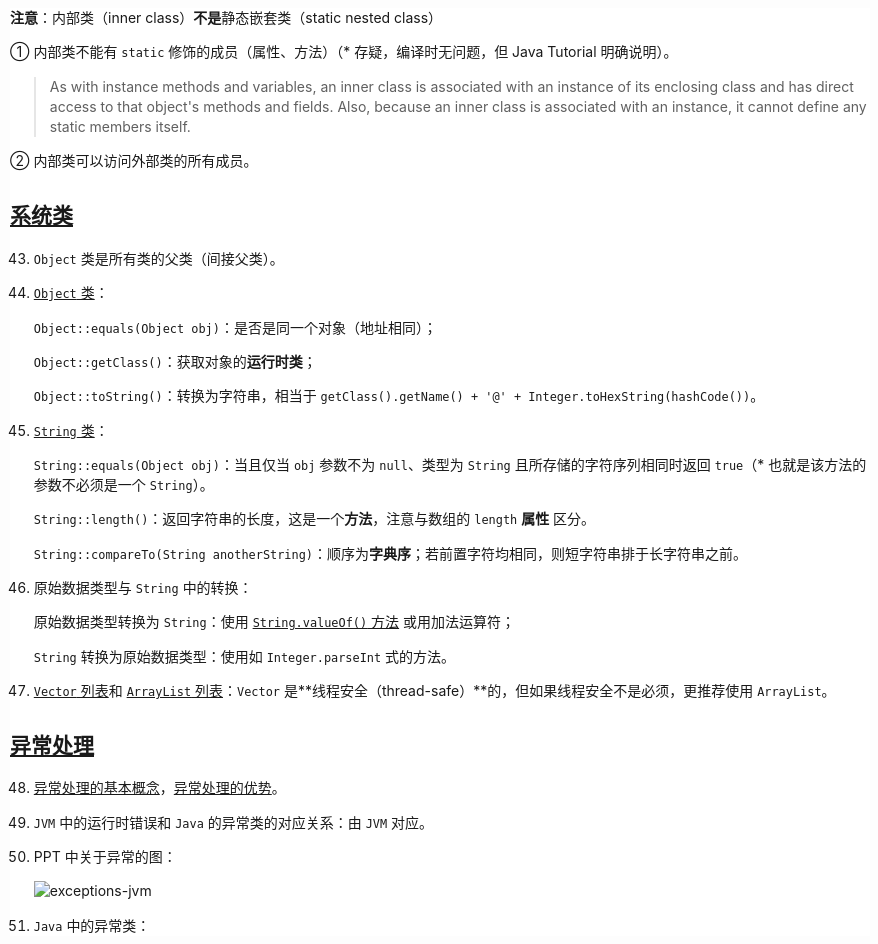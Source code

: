 **注意**：内部类（inner class）**不是**静态嵌套类（static nested class）

① 内部类不能有 `static` 修饰的成员（属性、方法）（* 存疑，编译时无问题，但 Java Tutorial 明确说明）。

> As with instance methods and variables, an inner class is associated with an instance of its enclosing class and has direct access to that object's methods and fields. Also, because an inner class is associated with an instance, it cannot define any static members itself.

② 内部类可以访问外部类的所有成员。

## [系统类](https://docs.oracle.com/javase/tutorial/essential/index.html)

43. `Object` 类是所有类的父类（间接父类）。

44. [`Object` 类](https://docs.oracle.com/en/java/javase/17/docs/api/java.base/java/lang/Object.html)：

    `Object::equals(Object obj)`：是否是同一个对象（地址相同）；

    `Object::getClass()`：获取对象的**运行时类**；

    `Object::toString()`：转换为字符串，相当于 `getClass().getName() + '@' + Integer.toHexString(hashCode())`。

45. [`String` 类](https://docs.oracle.com/en/java/javase/17/docs/api/java.base/java/lang/String.html)：

    `String::equals(Object obj)`：当且仅当 `obj` 参数不为 `null`、类型为 `String` 且所存储的字符序列相同时返回 `true`（\* 也就是该方法的参数不必须是一个 `String`）。

    `String::length()`：返回字符串的长度，这是一个**方法**，注意与数组的 `length` **属性** 区分。

    `String::compareTo(String anotherString)`：顺序为**字典序**；若前置字符均相同，则短字符串排于长字符串之前。

46. 原始数据类型与 `String` 中的转换：

    原始数据类型转换为 `String`：使用 [`String.valueOf()` 方法](<https://docs.oracle.com/en/java/javase/17/docs/api/java.base/java/lang/String.html#valueOf(boolean)>) 或用加法运算符；

    `String` 转换为原始数据类型：使用如 `Integer.parseInt` 式的方法。

47. [`Vector` 列表](https://docs.oracle.com/en/java/javase/17/docs/api/java.base/java/util/Vector.html)和 [`ArrayList` 列表](https://docs.oracle.com/en/java/javase/17/docs/api/java.base/java/util/ArrayList.html)：`Vector` 是**线程安全（thread-safe）**的，但如果线程安全不是必须，更推荐使用 `ArrayList`。

## [异常处理](https://docs.oracle.com/javase/tutorial/essential/exceptions/index.html)

48. [异常处理的基本概念](https://docs.oracle.com/javase/tutorial/essential/exceptions/definition.html)，[异常处理的优势](https://docs.oracle.com/javase/tutorial/essential/exceptions/advantages.html)。

49. `JVM` 中的运行时错误和 `Java` 的异常类的对应关系：由 `JVM` 对应。

50. PPT 中关于异常的图：

    ![exceptions-jvm](exceptions-jvm.svg)

51. `Java` 中的异常类：
